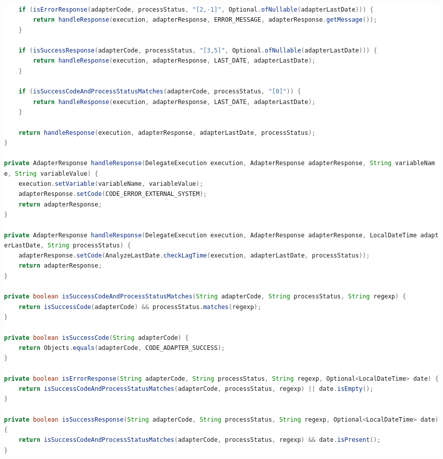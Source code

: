 ```java
    if (isErrorResponse(adapterCode, processStatus, "[2,-1]", Optional.ofNullable(adapterLastDate))) {  
        return handleResponse(execution, adapterResponse, ERROR_MESSAGE, adapterResponse.getMessage());  
    }  
  
    if (isSuccessResponse(adapterCode, processStatus, "[3,5]", Optional.ofNullable(adapterLastDate))) {  
        return handleResponse(execution, adapterResponse, LAST_DATE, adapterLastDate);  
    }  
  
    if (isSuccessCodeAndProcessStatusMatches(adapterCode, processStatus, "[0]")) {  
        return handleResponse(execution, adapterResponse, LAST_DATE, adapterLastDate);  
    }  
  
    return handleResponse(execution, adapterResponse, adapterLastDate, processStatus);  
}  
  
private AdapterResponse handleResponse(DelegateExecution execution, AdapterResponse adapterResponse, String variableName, String variableValue) {  
    execution.setVariable(variableName, variableValue);  
    adapterResponse.setCode(CODE_ERROR_EXTERNAL_SYSTEM);  
    return adapterResponse;  
}  
  
private AdapterResponse handleResponse(DelegateExecution execution, AdapterResponse adapterResponse, LocalDateTime adapterLastDate, String processStatus) {  
    adapterResponse.setCode(AnalyzeLastDate.checkLagTime(execution, adapterLastDate, processStatus));  
    return adapterResponse;  
}  
  
private boolean isSuccessCodeAndProcessStatusMatches(String adapterCode, String processStatus, String regexp) {  
    return isSuccessCode(adapterCode) && processStatus.matches(regexp);  
}  
  
private boolean isSuccessCode(String adapterCode) {  
    return Objects.equals(adapterCode, CODE_ADAPTER_SUCCESS);  
}  
  
private boolean isErrorResponse(String adapterCode, String processStatus, String regexp, Optional<LocalDateTime> date) {  
    return isSuccessCodeAndProcessStatusMatches(adapterCode, processStatus, regexp) || date.isEmpty();  
}  
  
private boolean isSuccessResponse(String adapterCode, String processStatus, String regexp, Optional<LocalDateTime> date) {  
    return isSuccessCodeAndProcessStatusMatches(adapterCode, processStatus, regexp) && date.isPresent();  
}
```
